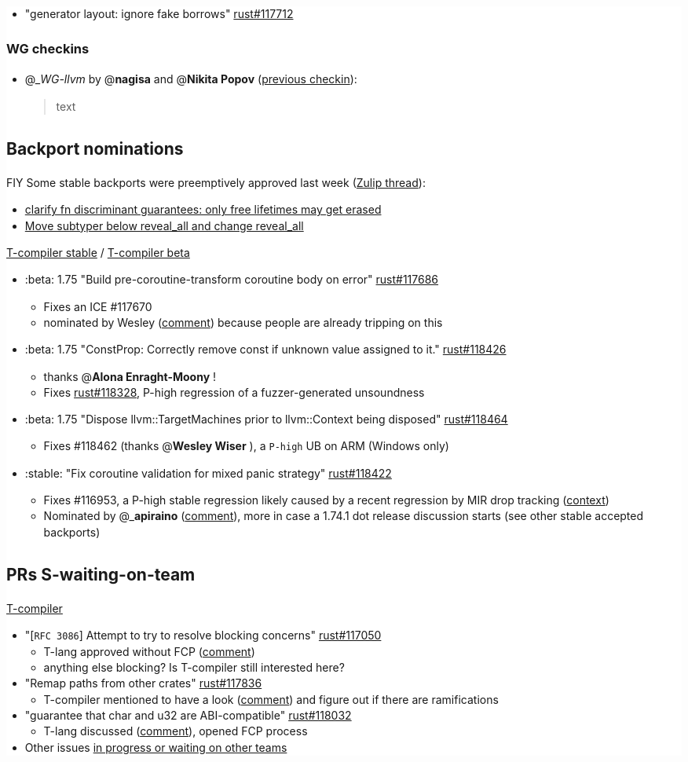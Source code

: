   - "generator layout: ignore fake borrows" [rust#117712](https://github.com/rust-lang/rust/pull/117712)

### WG checkins

- @_*WG-llvm* by @**nagisa** and @**Nikita Popov** ([previous checkin](https://hackmd.io/Eq0n1oBvTaajzXK5WvKPng#WG-checkins)):
  > text

## Backport nominations

FIY Some stable backports were preemptively approved last week ([Zulip thread](https://rust-lang.zulipchat.com/#narrow/stream/131828-t-compiler/topic/Week.2047.3A.20stable.20.2B.20beta.20backports/near/403208821)):
- [clarify fn discriminant guarantees: only free lifetimes may get erased](https://github.com/rust-lang/rust/pull/118006)
- [Move subtyper below reveal_all and change reveal_all](https://github.com/rust-lang/rust/pull/116415)

[T-compiler stable](https://github.com/rust-lang/rust/issues?q=is%3Aall+label%3Abeta-nominated+-label%3Abeta-accepted+label%3AT-compiler) / [T-compiler beta](https://github.com/rust-lang/rust/issues?q=is%3Aall+label%3Astable-nominated+-label%3Astable-accepted+label%3AT-compiler)
- :beta: 1.75 "Build pre-coroutine-transform coroutine body on error" [rust#117686](https://github.com/rust-lang/rust/pull/117686)
  - Fixes an ICE #117670
  - nominated by Wesley ([comment](https://github.com/rust-lang/rust/pull/117686#issuecomment-1812739698)) because people are already tripping on this

- :beta: 1.75 "ConstProp: Correctly remove const if unknown value assigned to it." [rust#118426](https://github.com/rust-lang/rust/pull/118426)
  - thanks @**Alona Enraght-Moony** !
  - Fixes [rust#118328](https://github.com/rust-lang/rust/issues/118328), P-high regression of a fuzzer-generated unsoundness

- :beta: 1.75 "Dispose llvm::TargetMachines prior to llvm::Context being disposed" [rust#118464](https://github.com/rust-lang/rust/pull/118464)
  - Fixes #118462 (thanks @**Wesley Wiser** ), a `P-high` UB on ARM (Windows only)

- :stable: "Fix coroutine validation for mixed panic strategy" [rust#118422](https://github.com/rust-lang/rust/pull/118422)
  - Fixes #116953, a P-high stable regression likely caused by a recent regression by MIR drop tracking ([context](https://github.com/rust-lang/rust/pull/118422#issue-2015229075))
  - Nominated by @_**apiraino** ([comment](https://github.com/rust-lang/rust/pull/118422#issuecomment-1831780965)), more in case a 1.74.1 dot release discussion starts (see other stable accepted backports)


## PRs S-waiting-on-team

[T-compiler](https://github.com/rust-lang/rust/pulls?q=is%3Aopen+label%3AS-waiting-on-team+label%3AT-compiler)
- "[`RFC 3086`] Attempt to try to resolve blocking concerns" [rust#117050](https://github.com/rust-lang/rust/pull/117050)
  - T-lang approved without FCP ([comment](https://github.com/rust-lang/rust/pull/117050#issuecomment-1802336843))
  - anything else blocking? Is T-compiler still interested here?
- "Remap paths from other crates" [rust#117836](https://github.com/rust-lang/rust/pull/117836)
  - T-compiler mentioned to have a look ([comment](https://github.com/rust-lang/rust/pull/117050#issuecomment-1802336843)) and figure out if there are ramifications
- "guarantee that char and u32 are ABI-compatible" [rust#118032](https://github.com/rust-lang/rust/pull/118032)
  - T-lang discussed ([comment](https://github.com/rust-lang/rust/pull/118032#issuecomment-1823161874)), opened FCP process
- Other issues [in progress or waiting on other teams](https://hackmd.io/XYr1BrOWSiqCrl8RCWXRaQ)
